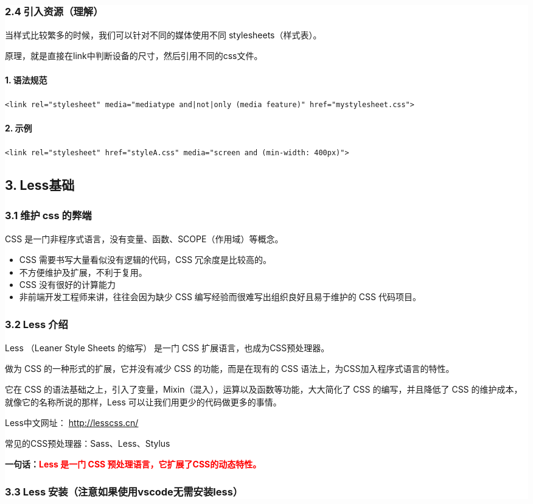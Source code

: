 ### 2.4 引入资源（理解）



当样式比较繁多的时候，我们可以针对不同的媒体使用不同 stylesheets（样式表）。

原理，就是直接在link中判断设备的尺寸，然后引用不同的css文件。



#### 1. 语法规范

```
<link rel="stylesheet" media="mediatype and|not|only (media feature)" href="mystylesheet.css">
```



#### 2. 示例

```
<link rel="stylesheet" href="styleA.css" media="screen and (min-width: 400px)">
```



## 3. Less基础



### 3.1 维护 css 的弊端



CSS 是一门非程序式语言，没有变量、函数、SCOPE（作用域）等概念。

- CSS 需要书写大量看似没有逻辑的代码，CSS 冗余度是比较高的。
- 不方便维护及扩展，不利于复用。
- CSS 没有很好的计算能力
- 非前端开发工程师来讲，往往会因为缺少 CSS 编写经验而很难写出组织良好且易于维护的 CSS 代码项目。



### 3.2 Less 介绍



Less （Leaner Style Sheets 的缩写） 是一门 CSS 扩展语言，也成为CSS预处理器。

做为 CSS 的一种形式的扩展，它并没有减少 CSS 的功能，而是在现有的 CSS 语法上，为CSS加入程序式语言的特性。

它在 CSS 的语法基础之上，引入了变量，Mixin（混入），运算以及函数等功能，大大简化了 CSS 的编写，并且降低了 CSS 的维护成本，就像它的名称所说的那样，Less 可以让我们用更少的代码做更多的事情。

Less中文网址： http://lesscss.cn/

常见的CSS预处理器：Sass、Less、Stylus

**一句话：<font color='red'>Less 是一门 CSS 预处理语言，它扩展了CSS的动态特性。</font>**



### 3.3 Less 安装（注意如果使用vscode无需安装less）
